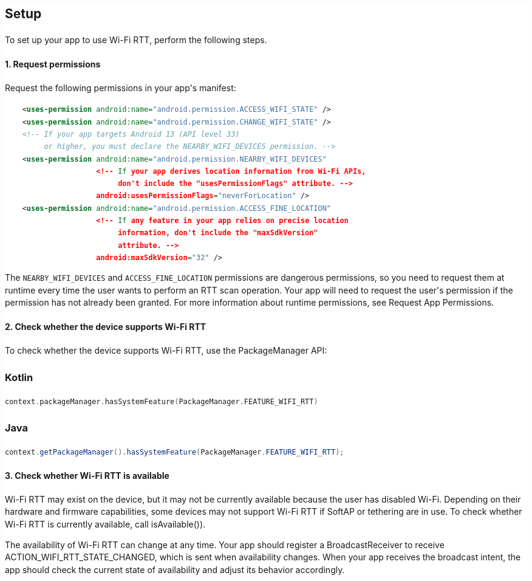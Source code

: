 Setup
-----

To set up your app to use Wi-Fi RTT, perform the following steps.

#### 1. Request permissions

Request the following permissions in your app's manifest:

```xml
    <uses-permission android:name="android.permission.ACCESS_WIFI_STATE" />
    <uses-permission android:name="android.permission.CHANGE_WIFI_STATE" />
    <!-- If your app targets Android 13 (API level 33)
         or higher, you must declare the NEARBY_WIFI_DEVICES permission. -->
    <uses-permission android:name="android.permission.NEARBY_WIFI_DEVICES"
                     <!-- If your app derives location information from Wi-Fi APIs,
                          don't include the "usesPermissionFlags" attribute. -->
                     android:usesPermissionFlags="neverForLocation" />
    <uses-permission android:name="android.permission.ACCESS_FINE_LOCATION"
                     <!-- If any feature in your app relies on precise location
                          information, don't include the "maxSdkVersion"
                          attribute. -->
                     android:maxSdkVersion="32" />
```

The `NEARBY_WIFI_DEVICES` and `ACCESS_FINE_LOCATION` permissions are dangerous permissions, so you need to request them at runtime every time the user wants to perform an RTT scan operation. Your app will need to request the user's permission if the permission has not already been granted. For more information about runtime permissions, see Request App Permissions.

#### 2. Check whether the device supports Wi-Fi RTT

To check whether the device supports Wi-Fi RTT, use the PackageManager API:

### Kotlin

```kotlin
context.packageManager.hasSystemFeature(PackageManager.FEATURE_WIFI_RTT)
```

### Java

```java
context.getPackageManager().hasSystemFeature(PackageManager.FEATURE_WIFI_RTT);
```

#### 3. Check whether Wi-Fi RTT is available

Wi-Fi RTT may exist on the device, but it may not be currently available because the user has disabled Wi-Fi. Depending on their hardware and firmware capabilities, some devices may not support Wi-Fi RTT if SoftAP or tethering are in use. To check whether Wi-Fi RTT is currently available, call isAvailable()).

The availability of Wi-Fi RTT can change at any time. Your app should register a BroadcastReceiver to receive ACTION_WIFI_RTT_STATE_CHANGED, which is sent when availability changes. When your app receives the broadcast intent, the app should check the current state of availability and adjust its behavior accordingly.
